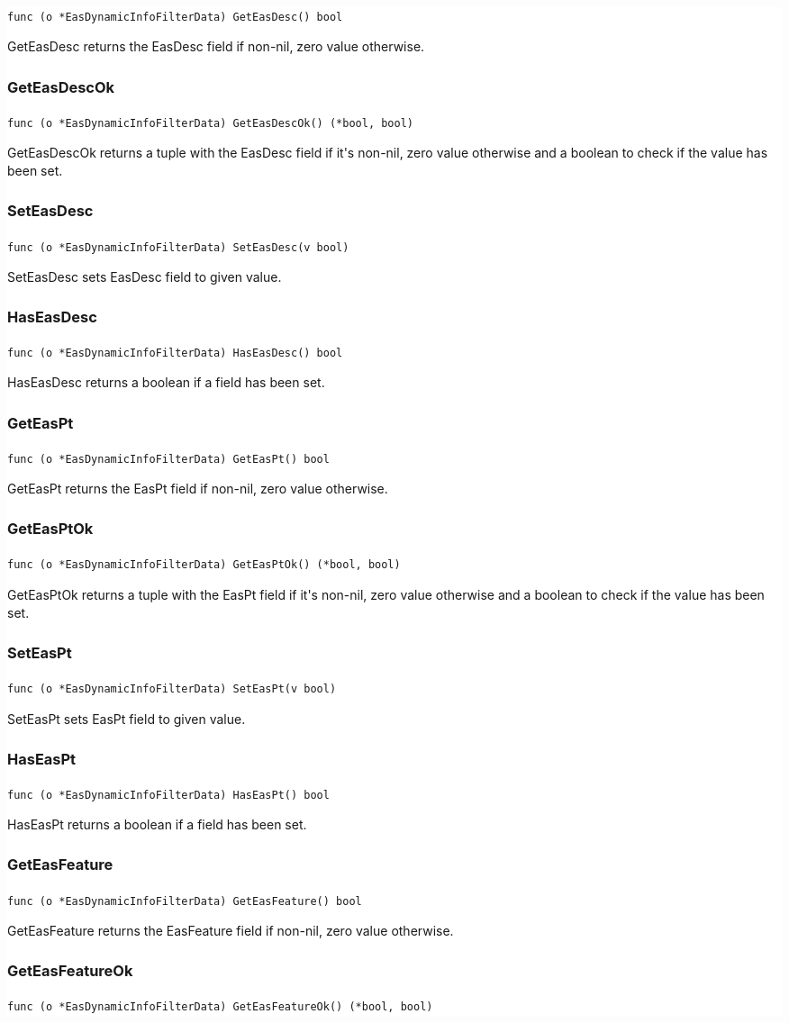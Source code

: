 `func (o *EasDynamicInfoFilterData) GetEasDesc() bool`

GetEasDesc returns the EasDesc field if non-nil, zero value otherwise.

### GetEasDescOk

`func (o *EasDynamicInfoFilterData) GetEasDescOk() (*bool, bool)`

GetEasDescOk returns a tuple with the EasDesc field if it's non-nil, zero value otherwise
and a boolean to check if the value has been set.

### SetEasDesc

`func (o *EasDynamicInfoFilterData) SetEasDesc(v bool)`

SetEasDesc sets EasDesc field to given value.

### HasEasDesc

`func (o *EasDynamicInfoFilterData) HasEasDesc() bool`

HasEasDesc returns a boolean if a field has been set.

### GetEasPt

`func (o *EasDynamicInfoFilterData) GetEasPt() bool`

GetEasPt returns the EasPt field if non-nil, zero value otherwise.

### GetEasPtOk

`func (o *EasDynamicInfoFilterData) GetEasPtOk() (*bool, bool)`

GetEasPtOk returns a tuple with the EasPt field if it's non-nil, zero value otherwise
and a boolean to check if the value has been set.

### SetEasPt

`func (o *EasDynamicInfoFilterData) SetEasPt(v bool)`

SetEasPt sets EasPt field to given value.

### HasEasPt

`func (o *EasDynamicInfoFilterData) HasEasPt() bool`

HasEasPt returns a boolean if a field has been set.

### GetEasFeature

`func (o *EasDynamicInfoFilterData) GetEasFeature() bool`

GetEasFeature returns the EasFeature field if non-nil, zero value otherwise.

### GetEasFeatureOk

`func (o *EasDynamicInfoFilterData) GetEasFeatureOk() (*bool, bool)`
